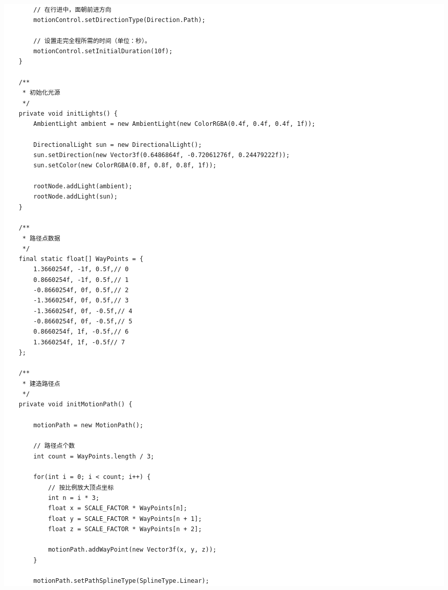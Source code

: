 			// 在行进中，面朝前进方向
			motionControl.setDirectionType(Direction.Path);
			
			// 设置走完全程所需的时间（单位：秒）。
			motionControl.setInitialDuration(10f);
		}
	
		/**
		 * 初始化光源
		 */
		private void initLights() {
			AmbientLight ambient = new AmbientLight(new ColorRGBA(0.4f, 0.4f, 0.4f, 1f));
			
			DirectionalLight sun = new DirectionalLight();
			sun.setDirection(new Vector3f(0.6486864f, -0.72061276f, 0.24479222f));
			sun.setColor(new ColorRGBA(0.8f, 0.8f, 0.8f, 1f));
			
			rootNode.addLight(ambient);
			rootNode.addLight(sun);
		}
		
		/**
		 * 路径点数据
		 */
		final static float[] WayPoints = {
			1.3660254f, -1f, 0.5f,// 0
			0.8660254f, -1f, 0.5f,// 1
			-0.8660254f, 0f, 0.5f,// 2
			-1.3660254f, 0f, 0.5f,// 3
			-1.3660254f, 0f, -0.5f,// 4
			-0.8660254f, 0f, -0.5f,// 5
			0.8660254f, 1f, -0.5f,// 6
			1.3660254f, 1f, -0.5f// 7
		};
		
		/**
		 * 建造路径点
		 */
		private void initMotionPath() {
			
			motionPath = new MotionPath();
	
			// 路径点个数
			int count = WayPoints.length / 3;
			
			for(int i = 0; i < count; i++) {
				// 按比例放大顶点坐标
				int n = i * 3;
				float x = SCALE_FACTOR * WayPoints[n];
				float y = SCALE_FACTOR * WayPoints[n + 1];
				float z = SCALE_FACTOR * WayPoints[n + 2];
				
				motionPath.addWayPoint(new Vector3f(x, y, z));
			}
			
			motionPath.setPathSplineType(SplineType.Linear);
			